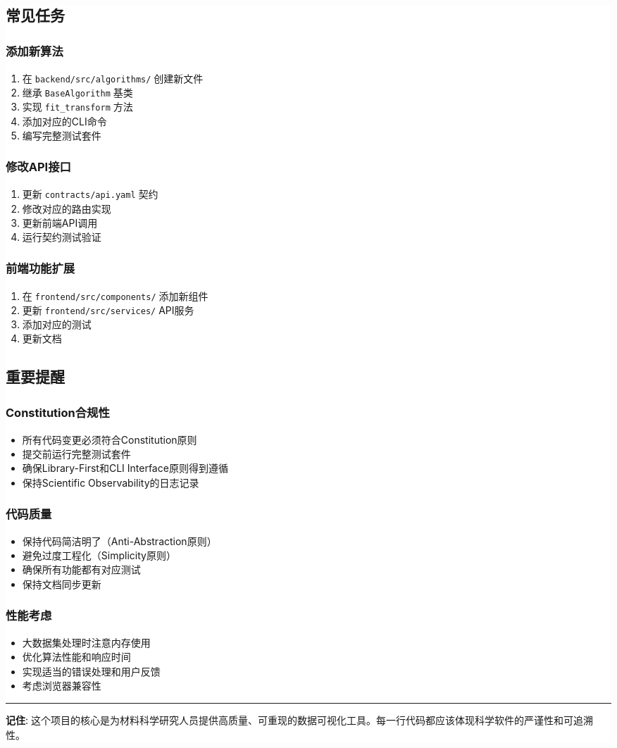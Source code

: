 ## 常见任务

### 添加新算法
1. 在 `backend/src/algorithms/` 创建新文件
2. 继承 `BaseAlgorithm` 基类
3. 实现 `fit_transform` 方法
4. 添加对应的CLI命令
5. 编写完整测试套件

### 修改API接口
1. 更新 `contracts/api.yaml` 契约
2. 修改对应的路由实现
3. 更新前端API调用
4. 运行契约测试验证

### 前端功能扩展
1. 在 `frontend/src/components/` 添加新组件
2. 更新 `frontend/src/services/` API服务
3. 添加对应的测试
4. 更新文档

## 重要提醒

### Constitution合规性
- 所有代码变更必须符合Constitution原则
- 提交前运行完整测试套件
- 确保Library-First和CLI Interface原则得到遵循
- 保持Scientific Observability的日志记录

### 代码质量
- 保持代码简洁明了（Anti-Abstraction原则）
- 避免过度工程化（Simplicity原则）
- 确保所有功能都有对应测试
- 保持文档同步更新

### 性能考虑
- 大数据集处理时注意内存使用
- 优化算法性能和响应时间
- 实现适当的错误处理和用户反馈
- 考虑浏览器兼容性

---

**记住**: 这个项目的核心是为材料科学研究人员提供高质量、可重现的数据可视化工具。每一行代码都应该体现科学软件的严谨性和可追溯性。
